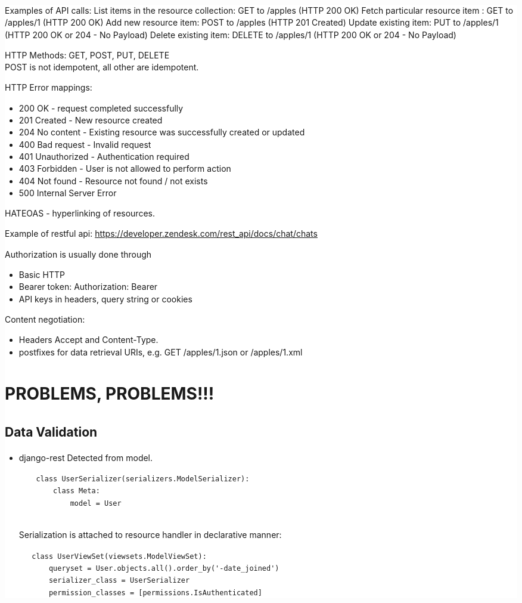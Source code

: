  Examples of API calls:
    List items in the resource collection: GET to /apples  (HTTP 200 OK)
    Fetch particular resource item : GET to /apples/1 (HTTP 200 OK)
    Add new resource item: POST to /apples (HTTP 201 Created)
    Update existing item: PUT to /apples/1 (HTTP 200  OK or 204 - No Payload)
    Delete existing item: DELETE to /apples/1 (HTTP 200 OK or 204 - No Payload)

 HTTP Methods: GET, POST, PUT, DELETE    
 POST is not idempotent, all other are idempotent.
 
 HTTP Error mappings:
  - 200 OK - request completed successfully
  - 201 Created - New resource created
  - 204 No content - Existing resource was successfully created or updated
  - 400 Bad request - Invalid request
  - 401 Unauthorized - Authentication required
  - 403 Forbidden - User is not allowed to perform action
  - 404 Not found - Resource not found / not exists
  - 500 Internal Server Error
  
 HATEOAS - hyperlinking of resources.

Example of restful api: https://developer.zendesk.com/rest_api/docs/chat/chats

Authorization is usually done through 
  - Basic HTTP
  - Bearer token: Authorization: Bearer <TOKEN> 
  - API keys in headers, query string or cookies
    
Content negotiation: 
  - Headers Accept and Content-Type.   
  - postfixes for data retrieval URIs, e.g. GET /apples/1.json or /apples/1.xml
   

# PROBLEMS, PROBLEMS!!!   
## Data Validation
  - django-rest
    Detected from model.
     ``` 
         class UserSerializer(serializers.ModelSerializer):
             class Meta:
                 model = User
          
     ```
     Serialization is attached to resource handler in declarative manner:
     ```
        class UserViewSet(viewsets.ModelViewSet):
            queryset = User.objects.all().order_by('-date_joined')
            serializer_class = UserSerializer
            permission_classes = [permissions.IsAuthenticated]         
     ```

  